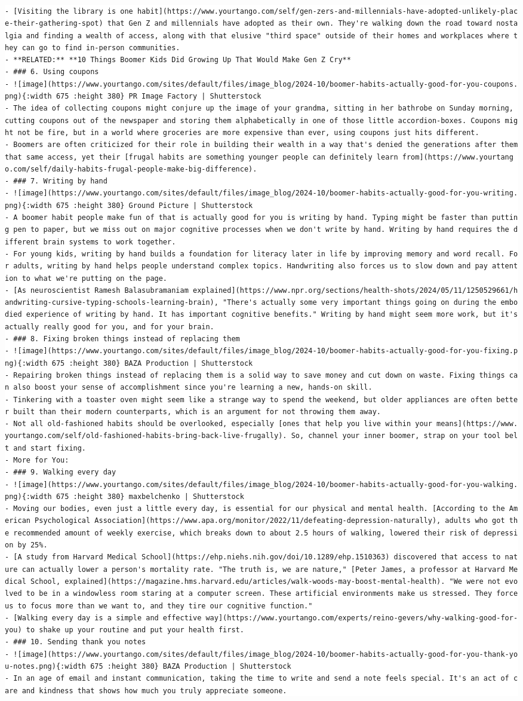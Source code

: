 	- [Visiting the library is one habit](https://www.yourtango.com/self/gen-zers-and-millennials-have-adopted-unlikely-place-their-gathering-spot) that Gen Z and millennials have adopted as their own. They're walking down the road toward nostalgia and finding a wealth of access, along with that elusive "third space" outside of their homes and workplaces where they can go to find in-person communities.
	- **RELATED:** **10 Things Boomer Kids Did Growing Up That Would Make Gen Z Cry**
	- ### 6. Using coupons
	- ![image](https://www.yourtango.com/sites/default/files/image_blog/2024-10/boomer-habits-actually-good-for-you-coupons.png){:width 675 :height 380} PR Image Factory | Shutterstock
	- The idea of collecting coupons might conjure up the image of your grandma, sitting in her bathrobe on Sunday morning, cutting coupons out of the newspaper and storing them alphabetically in one of those little accordion-boxes. Coupons might not be fire, but in a world where groceries are more expensive than ever, using coupons just hits different.
	- Boomers are often criticized for their role in building their wealth in a way that's denied the generations after them that same access, yet their [frugal habits are something younger people can definitely learn from](https://www.yourtango.com/self/daily-habits-frugal-people-make-big-difference).
	- ### 7. Writing by hand
	- ![image](https://www.yourtango.com/sites/default/files/image_blog/2024-10/boomer-habits-actually-good-for-you-writing.png){:width 675 :height 380} Ground Picture | Shutterstock
	- A boomer habit people make fun of that is actually good for you is writing by hand. Typing might be faster than putting pen to paper, but we miss out on major cognitive processes when we don't write by hand. Writing by hand requires the different brain systems to work together.
	- For young kids, writing by hand builds a foundation for literacy later in life by improving memory and word recall. For adults, writing by hand helps people understand complex topics. Handwriting also forces us to slow down and pay attention to what we're putting on the page.
	- [As neuroscientist Ramesh Balasubramaniam explained](https://www.npr.org/sections/health-shots/2024/05/11/1250529661/handwriting-cursive-typing-schools-learning-brain), "There's actually some very important things going on during the embodied experience of writing by hand. It has important cognitive benefits." Writing by hand might seem more work, but it's actually really good for you, and for your brain.
	- ### 8. Fixing broken things instead of replacing them
	- ![image](https://www.yourtango.com/sites/default/files/image_blog/2024-10/boomer-habits-actually-good-for-you-fixing.png){:width 675 :height 380} BAZA Production | Shutterstock
	- Repairing broken things instead of replacing them is a solid way to save money and cut down on waste. Fixing things can also boost your sense of accomplishment since you're learning a new, hands-on skill.
	- Tinkering with a toaster oven might seem like a strange way to spend the weekend, but older appliances are often better built than their modern counterparts, which is an argument for not throwing them away.
	- Not all old-fashioned habits should be overlooked, especially [ones that help you live within your means](https://www.yourtango.com/self/old-fashioned-habits-bring-back-live-frugally). So, channel your inner boomer, strap on your tool belt and start fixing.
	- More for You:
	- ### 9. Walking every day
	- ![image](https://www.yourtango.com/sites/default/files/image_blog/2024-10/boomer-habits-actually-good-for-you-walking.png){:width 675 :height 380} maxbelchenko | Shutterstock
	- Moving our bodies, even just a little every day, is essential for our physical and mental health. [According to the American Psychological Association](https://www.apa.org/monitor/2022/11/defeating-depression-naturally), adults who got the recommended amount of weekly exercise, which breaks down to about 2.5 hours of walking, lowered their risk of depression by 25%.
	- [A study from Harvard Medical School](https://ehp.niehs.nih.gov/doi/10.1289/ehp.1510363) discovered that access to nature can actually lower a person's mortality rate. "The truth is, we are nature," [Peter James, a professor at Harvard Medical School, explained](https://magazine.hms.harvard.edu/articles/walk-woods-may-boost-mental-health). "We were not evolved to be in a windowless room staring at a computer screen. These artificial environments make us stressed. They force us to focus more than we want to, and they tire our cognitive function."
	- [Walking every day is a simple and effective way](https://www.yourtango.com/experts/reino-gevers/why-walking-good-for-you) to shake up your routine and put your health first.
	- ### 10. Sending thank you notes
	- ![image](https://www.yourtango.com/sites/default/files/image_blog/2024-10/boomer-habits-actually-good-for-you-thank-you-notes.png){:width 675 :height 380} BAZA Production | Shutterstock
	- In an age of email and instant communication, taking the time to write and send a note feels special. It's an act of care and kindness that shows how much you truly appreciate someone.